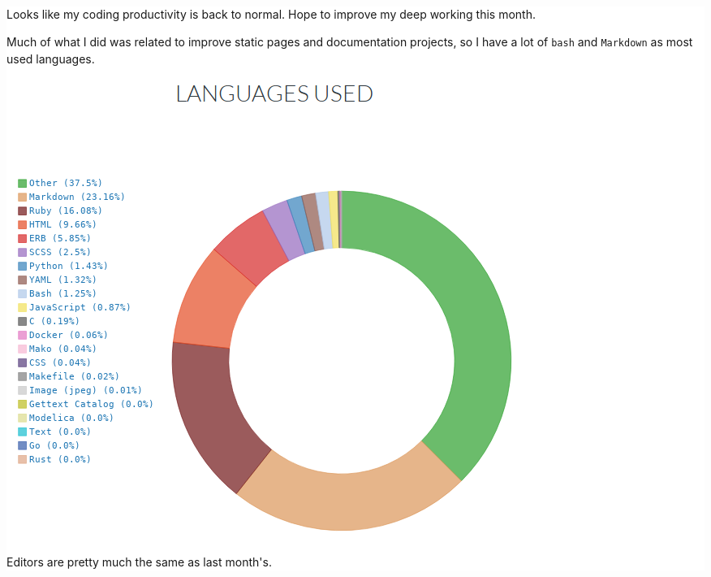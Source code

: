 Looks like my coding productivity is back to normal. Hope to improve
my deep working this month.

Much of what I did was related to improve static pages and
documentation projects, so I have a lot of `bash` and `Markdown` as
most used languages.

[![Languages used during this month on Wakatime](/images/stats/2017/jun/wakatime-languages.png "Languages used during this month on Wakatime")](https://wakatime.com/@PotHix "")

Editors are pretty much the same as last month's.
